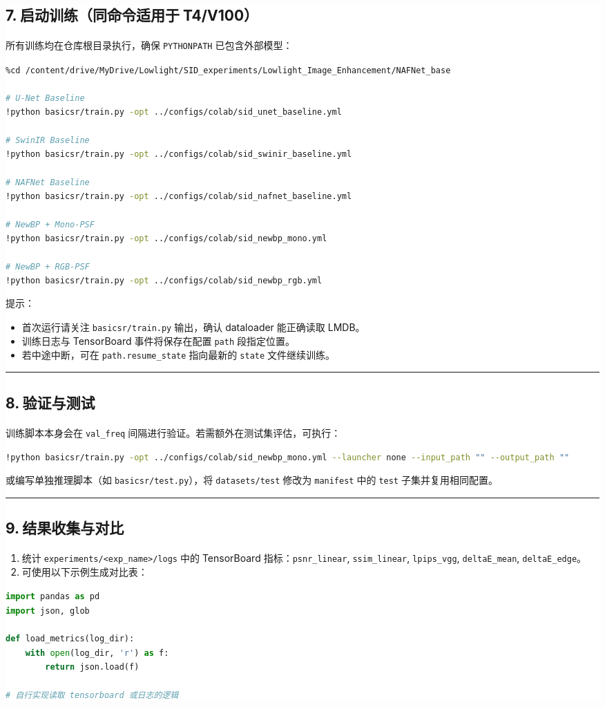 
## 7. 启动训练（同命令适用于 T4/V100）

所有训练均在仓库根目录执行，确保 `PYTHONPATH` 已包含外部模型：

```bash
%cd /content/drive/MyDrive/Lowlight/SID_experiments/Lowlight_Image_Enhancement/NAFNet_base

# U-Net Baseline
!python basicsr/train.py -opt ../configs/colab/sid_unet_baseline.yml

# SwinIR Baseline
!python basicsr/train.py -opt ../configs/colab/sid_swinir_baseline.yml

# NAFNet Baseline
!python basicsr/train.py -opt ../configs/colab/sid_nafnet_baseline.yml

# NewBP + Mono-PSF
!python basicsr/train.py -opt ../configs/colab/sid_newbp_mono.yml

# NewBP + RGB-PSF
!python basicsr/train.py -opt ../configs/colab/sid_newbp_rgb.yml
```

提示：
- 首次运行请关注 `basicsr/train.py` 输出，确认 dataloader 能正确读取 LMDB。
- 训练日志与 TensorBoard 事件将保存在配置 `path` 段指定位置。
- 若中途中断，可在 `path.resume_state` 指向最新的 `state` 文件继续训练。

---

## 8. 验证与测试

训练脚本本身会在 `val_freq` 间隔进行验证。若需额外在测试集评估，可执行：

```bash
!python basicsr/train.py -opt ../configs/colab/sid_newbp_mono.yml --launcher none --input_path "" --output_path ""
```

或编写单独推理脚本（如 `basicsr/test.py`），将 `datasets/test` 修改为 `manifest` 中的 `test` 子集并复用相同配置。

---

## 9. 结果收集与对比

1. 统计 `experiments/<exp_name>/logs` 中的 TensorBoard 指标：`psnr_linear`, `ssim_linear`, `lpips_vgg`, `deltaE_mean`, `deltaE_edge`。
2. 可使用以下示例生成对比表：

```python
import pandas as pd
import json, glob

def load_metrics(log_dir):
    with open(log_dir, 'r') as f:
        return json.load(f)

# 自行实现读取 tensorboard 或日志的逻辑
```
